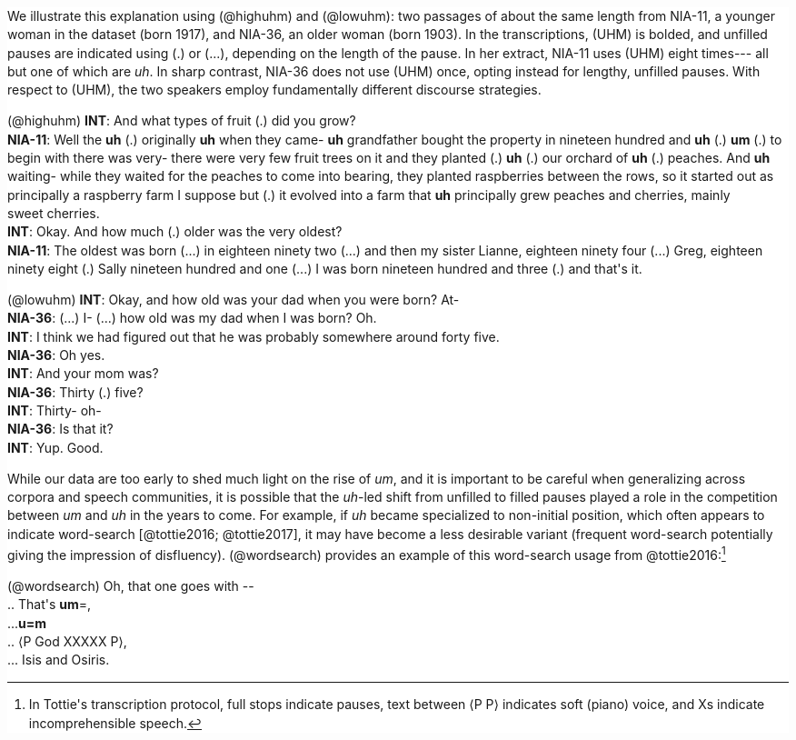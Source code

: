 We illustrate this explanation using (@highuhm) and (@lowuhm): two
passages of about the same length from NIA-11, a younger woman in the dataset
(born 1917), and NIA-36, an older woman (born 1903). In the transcriptions,
(UHM) is bolded, and unfilled pauses are indicated using (.) or (...), depending
on the length of the pause. In her extract, NIA-11 uses (UHM) eight times--- all
but one of which are *uh*. In sharp contrast, NIA-36 does not use (UHM) once,
opting instead for lengthy, unfilled pauses. With respect to (UHM), the two
speakers employ fundamentally different discourse strategies.

(@highuhm) **INT**: And what types of fruit (.) did you grow?\
**NIA-11**: Well the **uh** (.) originally **uh** when they came- **uh** grandfather
bought the property in nineteen hundred and **uh** (.) **um** (.) to begin with
there was very- there were very few fruit trees on it and they planted (.)
**uh** (.) our orchard of **uh** (.) peaches. And **uh** waiting- while they
waited for the peaches to come into bearing, they planted raspberries between
the rows, so it started out as principally a raspberry farm I suppose but (.) it
evolved into a farm that **uh** principally grew peaches and cherries, mainly
sweet cherries.\
**INT**: Okay. And how much (.) older was the very oldest?\
**NIA-11**: The oldest was born (...) in eighteen ninety two (...) and then my sister
Lianne, eighteen ninety four (...) Greg, eighteen ninety eight (.) Sally
nineteen hundred and one (...) I was born nineteen hundred and three (.) and
that's it.

(@lowuhm) **INT**: Okay, and how old was your dad when you were born? At-\
**NIA-36**: (...) I- (...) how old was my dad when I was born? Oh.\
**INT**: I think we had figured out that he was probably somewhere around forty
five.\
**NIA-36**: Oh yes.\
**INT**: And your mom was?\
**NIA-36**: Thirty (.) five?\
**INT**: Thirty- oh-\
**NIA-36**: Is that it?\
**INT**: Yup. Good.

While our data are too early to shed much light on the rise of *um*, and it is
important to be careful when generalizing across corpora and speech communities,
it is possible that the *uh*-led shift from unfilled to filled pauses played a
role in the competition between *um* and *uh* in the years to come. For example,
if *uh* became specialized to non-initial position, which often appears to
indicate word-search [@tottie2016; @tottie2017], it may have become a less
desirable variant (frequent word-search potentially giving the impression of
disfluency). (@wordsearch) provides an example of this word-search usage from
@tottie2016:[^3]

(@wordsearch) Oh, 
that one goes with --\
.. That's **um**=,\
...**u=m**\
.. $\langle$P God XXXXX P$\rangle$,\
... Isis and Osiris.

[^3]: In Tottie's transcription protocol, full stops indicate pauses,
    text between $\langle$P P$\rangle$ indicates soft (piano) voice, and
    Xs indicate incomprehensible speech.


[^1]: For @wielingetal2016, this is a possible explanation for the
[^2]: This is an (in our view justified) extension of the notion of